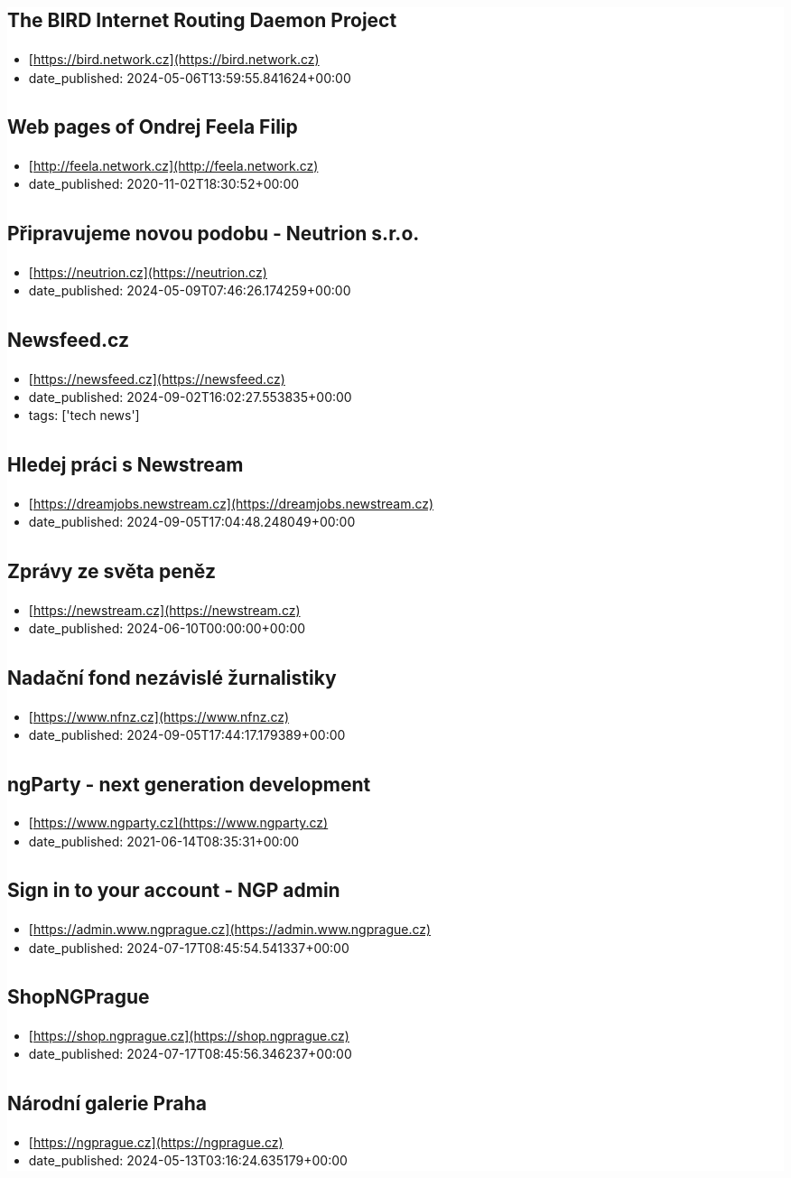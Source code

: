  ## The BIRD Internet Routing Daemon Project
 - [https://bird.network.cz](https://bird.network.cz)
 - date_published: 2024-05-06T13:59:55.841624+00:00

 ## Web pages of Ondrej Feela Filip
 - [http://feela.network.cz](http://feela.network.cz)
 - date_published: 2020-11-02T18:30:52+00:00

 ## Připravujeme novou podobu - Neutrion s.r.o.
 - [https://neutrion.cz](https://neutrion.cz)
 - date_published: 2024-05-09T07:46:26.174259+00:00

 ## Newsfeed.cz
 - [https://newsfeed.cz](https://newsfeed.cz)
 - date_published: 2024-09-02T16:02:27.553835+00:00
 - tags: ['tech news']

 ## Hledej práci s Newstream
 - [https://dreamjobs.newstream.cz](https://dreamjobs.newstream.cz)
 - date_published: 2024-09-05T17:04:48.248049+00:00

 ## Zprávy ze světa peněz
 - [https://newstream.cz](https://newstream.cz)
 - date_published: 2024-06-10T00:00:00+00:00

 ## Nadační fond nezávislé žurnalistiky
 - [https://www.nfnz.cz](https://www.nfnz.cz)
 - date_published: 2024-09-05T17:44:17.179389+00:00

 ## ngParty - next generation development
 - [https://www.ngparty.cz](https://www.ngparty.cz)
 - date_published: 2021-06-14T08:35:31+00:00

 ## Sign in to your account                    - NGP admin
 - [https://admin.www.ngprague.cz](https://admin.www.ngprague.cz)
 - date_published: 2024-07-17T08:45:54.541337+00:00

 ## ShopNGPrague
 - [https://shop.ngprague.cz](https://shop.ngprague.cz)
 - date_published: 2024-07-17T08:45:56.346237+00:00

 ## Národní galerie Praha
 - [https://ngprague.cz](https://ngprague.cz)
 - date_published: 2024-05-13T03:16:24.635179+00:00

